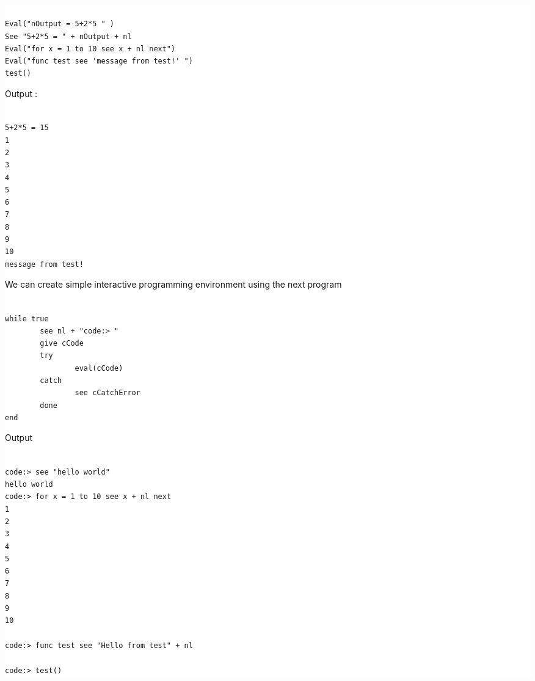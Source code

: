 
```ring

Eval("nOutput = 5+2*5 " )
See "5+2*5 = " + nOutput + nl
Eval("for x = 1 to 10 see x + nl next")
Eval("func test see 'message from test!' ")
test()

```

Output :

```ring

5+2*5 = 15
1
2
3
4
5
6
7
8
9
10
message from test!

```


We can create simple interactive programming environment using the next program

```ring

while true
        see nl + "code:> "
        give cCode
        try
                eval(cCode)
        catch
                see cCatchError
        done
end

```


Output

```ring

code:> see "hello world"
hello world
code:> for x = 1 to 10 see x + nl next
1
2
3
4
5
6
7
8
9
10

code:> func test see "Hello from test" + nl

code:> test()
```